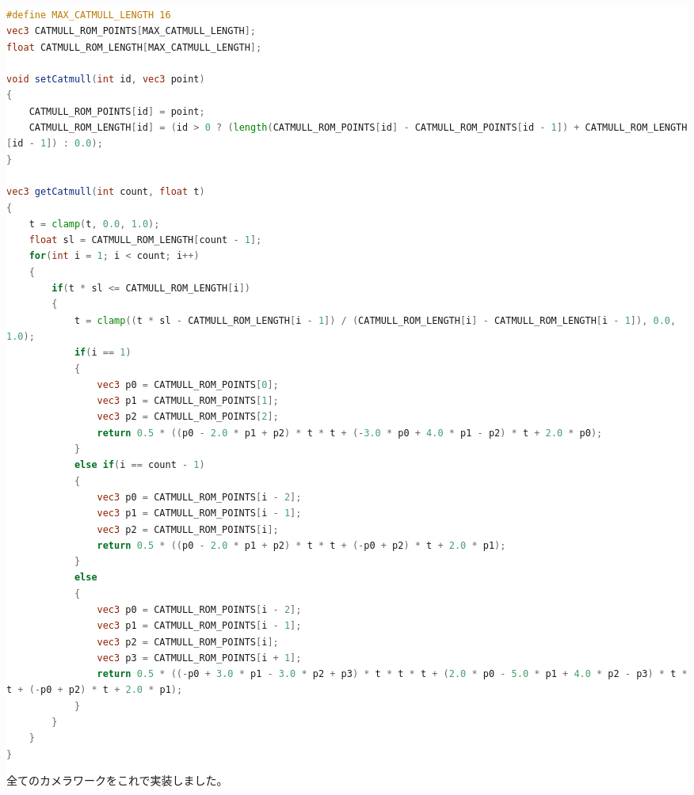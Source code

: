 ```glsl
#define MAX_CATMULL_LENGTH 16
vec3 CATMULL_ROM_POINTS[MAX_CATMULL_LENGTH];
float CATMULL_ROM_LENGTH[MAX_CATMULL_LENGTH];

void setCatmull(int id, vec3 point)
{
    CATMULL_ROM_POINTS[id] = point;
    CATMULL_ROM_LENGTH[id] = (id > 0 ? (length(CATMULL_ROM_POINTS[id] - CATMULL_ROM_POINTS[id - 1]) + CATMULL_ROM_LENGTH[id - 1]) : 0.0);
}

vec3 getCatmull(int count, float t)
{
    t = clamp(t, 0.0, 1.0);
    float sl = CATMULL_ROM_LENGTH[count - 1];
    for(int i = 1; i < count; i++)
    {
        if(t * sl <= CATMULL_ROM_LENGTH[i])
        {
            t = clamp((t * sl - CATMULL_ROM_LENGTH[i - 1]) / (CATMULL_ROM_LENGTH[i] - CATMULL_ROM_LENGTH[i - 1]), 0.0, 1.0);
            if(i == 1)
            {
                vec3 p0 = CATMULL_ROM_POINTS[0];
                vec3 p1 = CATMULL_ROM_POINTS[1];
                vec3 p2 = CATMULL_ROM_POINTS[2];
                return 0.5 * ((p0 - 2.0 * p1 + p2) * t * t + (-3.0 * p0 + 4.0 * p1 - p2) * t + 2.0 * p0);
            }
            else if(i == count - 1)
            {
                vec3 p0 = CATMULL_ROM_POINTS[i - 2];
                vec3 p1 = CATMULL_ROM_POINTS[i - 1];
                vec3 p2 = CATMULL_ROM_POINTS[i];
                return 0.5 * ((p0 - 2.0 * p1 + p2) * t * t + (-p0 + p2) * t + 2.0 * p1);
            }
            else
            {
                vec3 p0 = CATMULL_ROM_POINTS[i - 2];
                vec3 p1 = CATMULL_ROM_POINTS[i - 1];
                vec3 p2 = CATMULL_ROM_POINTS[i];
                vec3 p3 = CATMULL_ROM_POINTS[i + 1];
                return 0.5 * ((-p0 + 3.0 * p1 - 3.0 * p2 + p3) * t * t * t + (2.0 * p0 - 5.0 * p1 + 4.0 * p2 - p3) * t * t + (-p0 + p2) * t + 2.0 * p1);
            }
        }
    }
}
```

全てのカメラワークをこれで実装しました。
